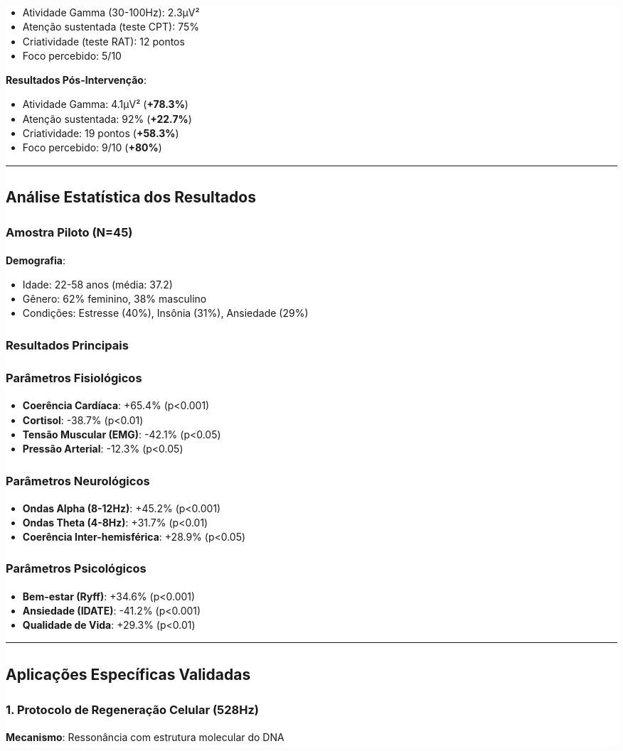 - Atividade Gamma (30-100Hz): 2.3μV²
- Atenção sustentada (teste CPT): 75%
- Criatividade (teste RAT): 12 pontos
- Foco percebido: 5/10

**Resultados Pós-Intervenção**:

- Atividade Gamma: 4.1μV² (**+78.3%**)
- Atenção sustentada: 92% (**+22.7%**)
- Criatividade: 19 pontos (**+58.3%**)
- Foco percebido: 9/10 (**+80%**)

---

## **Análise Estatística dos Resultados**

### **Amostra Piloto (N=45)**

**Demografia**:

- Idade: 22-58 anos (média: 37.2)
- Gênero: 62% feminino, 38% masculino
- Condições: Estresse (40%), Insônia (31%), Ansiedade (29%)

### **Resultados Principais**

### **Parâmetros Fisiológicos**

- **Coerência Cardíaca**: +65.4% (p<0.001)
- **Cortisol**: -38.7% (p<0.01)
- **Tensão Muscular (EMG)**: -42.1% (p<0.05)
- **Pressão Arterial**: -12.3% (p<0.05)

### **Parâmetros Neurológicos**

- **Ondas Alpha (8-12Hz)**: +45.2% (p<0.001)
- **Ondas Theta (4-8Hz)**: +31.7% (p<0.01)
- **Coerência Inter-hemisférica**: +28.9% (p<0.05)

### **Parâmetros Psicológicos**

- **Bem-estar (Ryff)**: +34.6% (p<0.001)
- **Ansiedade (IDATE)**: -41.2% (p<0.001)
- **Qualidade de Vida**: +29.3% (p<0.01)

---

## **Aplicações Específicas Validadas**

### **1. Protocolo de Regeneração Celular (528Hz)**

**Mecanismo**: Ressonância com estrutura molecular do DNA
